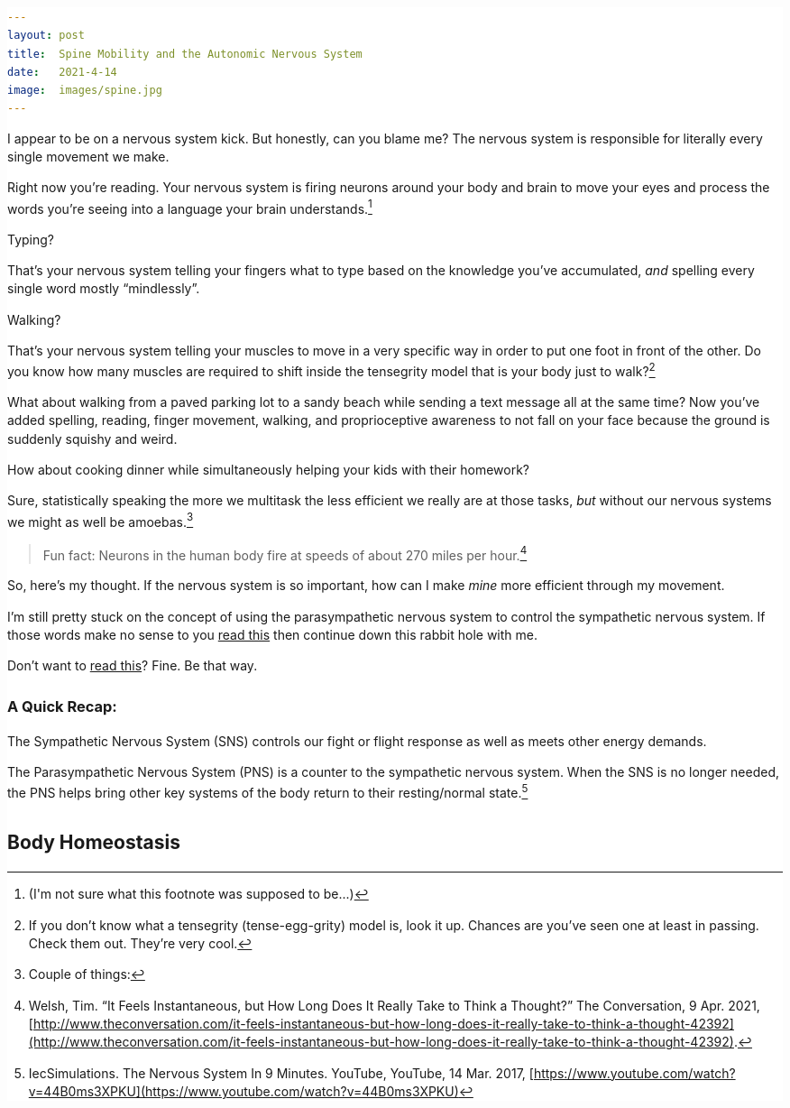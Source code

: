 ```yaml
---
layout: post
title:  Spine Mobility and the Autonomic Nervous System
date:   2021-4-14
image:  images/spine.jpg
---
```



I appear to be on a nervous system kick. But honestly, can you blame me? The nervous system is responsible for literally every single movement we make. 

Right now you’re reading. Your nervous system is firing neurons around your body and brain to move your eyes and process the words you’re seeing into a language your brain understands.[^1]

Typing?

That’s your nervous system telling your fingers what to type based on the knowledge you’ve accumulated, *and* spelling every single word mostly “mindlessly”. 

Walking? 

That’s your nervous system telling your muscles to move in a very specific way in order to put one foot in front of the other. Do you know how many muscles are required to shift inside the tensegrity model that is your body just to walk?[^2]

What about walking from a paved parking lot to a sandy beach while sending a text message all at the same time? Now you’ve added spelling, reading, finger movement, walking, and proprioceptive awareness to not fall on your face because the ground is suddenly squishy and weird.

How about cooking dinner while simultaneously helping your kids with their homework?

Sure, statistically speaking the more we multitask the less efficient we really are at those tasks, *but* without our nervous systems we might as well be amoebas.[^3]

> Fun fact: Neurons in the human body fire at speeds of about 270 miles per hour.[^4]

So, here’s my thought. If the nervous system is so important, how can I make *mine* more efficient through my movement.

I’m still pretty stuck on the concept of using the parasympathetic nervous system to control the sympathetic nervous system. If those words make no sense to you [read this](https://www.emilywyattsmiley.com/breathing) then continue down this rabbit hole with me. 

Don’t want to [read this](https://www.emilywyattsmiley.com/breathing)?  Fine. Be that way.

### A Quick Recap:

The Sympathetic Nervous System (SNS) controls our fight or flight response as well as meets other energy demands.

The Parasympathetic Nervous System (PNS) is a counter to the sympathetic nervous system. When the SNS is no longer needed, the PNS helps bring other key systems of the body return to their resting/normal state.[^5]

## Body Homeostasis


[^1]:	(I'm not sure what this footnote was supposed to be...)
[^2]:	If you don’t know what a tensegrity (tense-egg-grity) model is, look it up. Chances are you’ve seen one at least in passing. Check them out. They’re very cool.
[^3]:	Couple of things:
[^4]:	Welsh, Tim. “It Feels Instantaneous, but How Long Does It Really Take to Think a Thought?” The Conversation, 9 Apr. 2021, [http://www.theconversation.com/it-feels-instantaneous-but-how-long-does-it-really-take-to-think-a-thought-42392](http://www.theconversation.com/it-feels-instantaneous-but-how-long-does-it-really-take-to-think-a-thought-42392). 
[^5]:	IecSimulations. The Nervous System In 9 Minutes. YouTube, YouTube, 14 Mar. 2017, [https://www.youtube.com/watch?v=44B0ms3XPKU](https://www.youtube.com/watch?v=44B0ms3XPKU)
[^6]:	Rodolfo, Kelvin. “What Is Homeostasis?” Scientific American, Scientific American, 3 Jan. 2000, [https://www.scientificamerican.com/article/what-is-homeostasis/](https://www.scientificamerican.com/article/what-is-homeostasis/). 
[^7]:	Ibid.
[^8]:	Ibid.
[^9]:	“Homeostasis and Regulation in the Human Body.” Homeostasis and Regulation in the Human Body ' OpenCurriculum, [https://www.opencurriculum.org/5385/homeostasis-and-regulation-in-the-human-body/](https://www.opencurriculum.org/5385/homeostasis-and-regulation-in-the-human-body/). 
[^10]:	Rogan, Slavko, et al. “Feasibility and Effectiveness of Thoracic Spine Mobilization on Sympathetic/Parasympathetic Balance in a Healthy Population - a Randomized Controlled Double-Blinded Pilot Study.” Archives of Physiotherapy, BioMed Central, 9 Dec. 2019, [https://www.archivesphysiotherapy.biomedcentral.com/articles/10.1186/s40945-019-0067-2](https://www.archivesphysiotherapy.biomedcentral.com/articles/10.1186/s40945-019-0067-2). 
[^11]:	Although, scientists still debate why sleep is so essential.
[^12]:	1. Flexion (bending over)
[^13]:	No, I didn’t make that up. 
[^14]:	Rogan, Slavko, et al.  [https://www.archivesphysiotherapy.biomedcentral.com/articles/10.1186/s40945-019-0067-2](https://www.archivesphysiotherapy.biomedcentral.com/articles/10.1186/s40945-019-0067-2). 
[^15]:	Kingston, Laura & Claydon, Leica & Tumilty, Steve. (2014). The Effects Of Spinal Mobilizations On The Sympathetic Nervous System: A Systematic Review. Manual Therapy. 19. 10.1016/j.math.2014.04.004.
[^16]:	Ibid.
[^17]:	Ibid.
[^18]:	All the way home? Is this getting weirdly sexual or is it just me?
[^19]:	Jabr, Ferris. “Why We Reflexively Self-Grab When Wounded.” Scientific American, Scientific American, 1 Jan. 2011, [http://www.scientificamerican.com/article/a-soothing-touch/](http://www.scientificamerican.com/article/a-soothing-touch/). 
[^20]:	Ibid.
[^21]:	Ibid.
[^22]:	Rogan, Slavko, et al.  [https://www.archivesphysiotherapy.biomedcentral.com/articles/10.1186/s40945-019-0067-2](https://www.archivesphysiotherapy.biomedcentral.com/articles/10.1186/s40945-019-0067-2). 
[^23]:	Ibid.
[^24]:	In “Pain in Perspective”, authors David M. Hallman and Eugene Lyskov wrote, “It is well established that perceived stress can be manifested in various physiological disease indicators, such as increased heart rate, elevated blood pressure, and sustained muscle activity.”(fn)
[^25]:	Rice, David, et al. “Exercise-Induced Hypoalgesia in Pain-Free and Chronic Pain Populations: State of the Art and Future Directions.” The Journal of Pain, vol. 20, no. 11, Nov. 2019, pp. 1249–1266., [https://www.sciencedirect.com/science/article/pii/S1526590018304565](https://www.sciencedirect.com/science/article/pii/S1526590018304565). 
[^26]:	Rice, David, et al. [https://www.sciencedirect.com/science/article/pii/S1526590018304565](https://www.sciencedirect.com/science/article/pii/S1526590018304565). 
[^27]:	David M. Hallman and Eugene Lyskov (October 24th 2012). Available from: [https://www.intechopen.com/books/pain-in-perspective/autonomic-regulation-in-musculoskeletal-pain](https://www.intechopen.com/books/pain-in-perspective/autonomic-regulation-in-musculoskeletal-pain).
[^28]:	Ibid.
[^29]:	David M. Hallman and Eugene Lyskov (October 24th 2012). Available from: [https://www.intechopen.com/books/pain-in-perspective/autonomic-regulation-in-musculoskeletal-pain](https://www.intechopen.com/books/pain-in-perspective/autonomic-regulation-in-musculoskeletal-pain).
[^30]:	Rice, David, et al. [https://www.sciencedirect.com/science/article/pii/S1526590018304565](https://www.sciencedirect.com/science/article/pii/S1526590018304565). 
[^31]:	Uhan, Joe. “Performance Flexibility: Joint, Spine, And Nerve Mobility For Runners.” IRunFar, 9 Feb. 2015, [https://www.irunfar.com/2015/02/performance-flexibility-joint-spine-and-nerve-mobility-for-runners.html](https://www.irunfar.com/2015/02/performance-flexibility-joint-spine-and-nerve-mobility-for-runners.html). 
[^32]:	Rogan, Slavko, et al.  [https://www.archivesphysiotherapy.biomedcentral.com/articles/10.1186/s40945-019-0067-2](https://www.archivesphysiotherapy.biomedcentral.com/articles/10.1186/s40945-019-0067-2). 
[^33]:	Ibid.
[^34]:	Ibid.
[^35]:	Ibid.
[^36]:	Ibid.
[^37]:	To a certain extent, in healthy adults.
[^38]:	If you have a panic attack you should do something [along these lines](https://www.psychologytoday.com/us/blog/turning-straw-gold/201109/4-tips-slowing-down-reduce-stress).